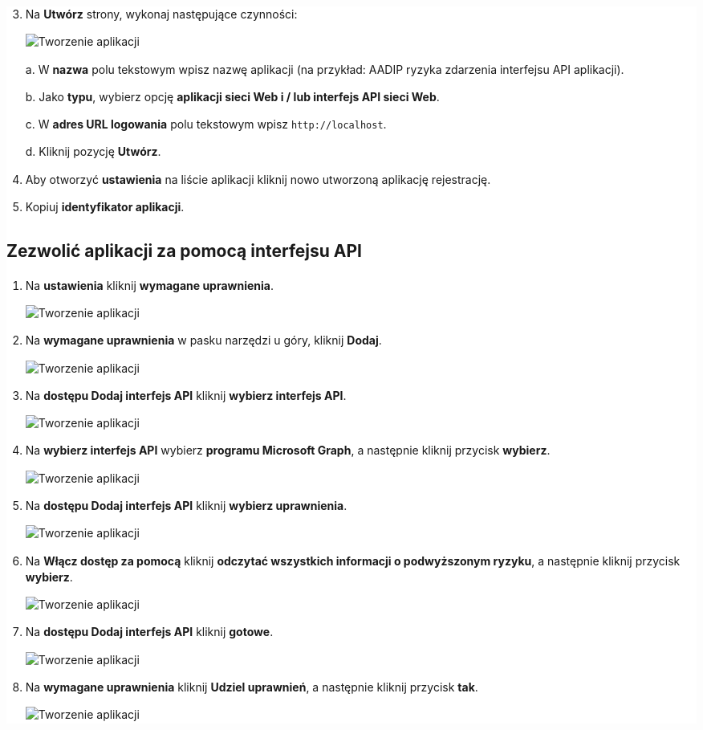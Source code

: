 3. Na **Utwórz** strony, wykonaj następujące czynności:
   
    ![Tworzenie aplikacji](./media/graph-get-started/44.png)

    a. W **nazwa** polu tekstowym wpisz nazwę aplikacji (na przykład: AADIP ryzyka zdarzenia interfejsu API aplikacji).
   
    b. Jako **typu**, wybierz opcję **aplikacji sieci Web i / lub interfejs API sieci Web**.
   
    c. W **adres URL logowania** polu tekstowym wpisz `http://localhost`.

    d. Kliknij pozycję **Utwórz**.

4. Aby otworzyć **ustawienia** na liście aplikacji kliknij nowo utworzoną aplikację rejestrację. 

5. Kopiuj **identyfikator aplikacji**.


## <a name="grant-your-application-permission-to-use-the-api"></a>Zezwolić aplikacji za pomocą interfejsu API

1. Na **ustawienia** kliknij **wymagane uprawnienia**.
   
    ![Tworzenie aplikacji](./media/graph-get-started/15.png)

2. Na **wymagane uprawnienia** w pasku narzędzi u góry, kliknij **Dodaj**.
   
    ![Tworzenie aplikacji](./media/graph-get-started/16.png)
   
3. Na **dostępu Dodaj interfejs API** kliknij **wybierz interfejs API**.
   
    ![Tworzenie aplikacji](./media/graph-get-started/17.png)

4. Na **wybierz interfejs API** wybierz **programu Microsoft Graph**, a następnie kliknij przycisk **wybierz**.
   
    ![Tworzenie aplikacji](./media/graph-get-started/18.png)

5. Na **dostępu Dodaj interfejs API** kliknij **wybierz uprawnienia**.
   
    ![Tworzenie aplikacji](./media/graph-get-started/19.png)

6. Na **Włącz dostęp za pomocą** kliknij **odczytać wszystkich informacji o podwyższonym ryzyku**, a następnie kliknij przycisk **wybierz**.
   
    ![Tworzenie aplikacji](./media/graph-get-started/20.png)

7. Na **dostępu Dodaj interfejs API** kliknij **gotowe**.
   
    ![Tworzenie aplikacji](./media/graph-get-started/21.png)

8. Na **wymagane uprawnienia** kliknij **Udziel uprawnień**, a następnie kliknij przycisk **tak**.
   
    ![Tworzenie aplikacji](./media/graph-get-started/22.png)


